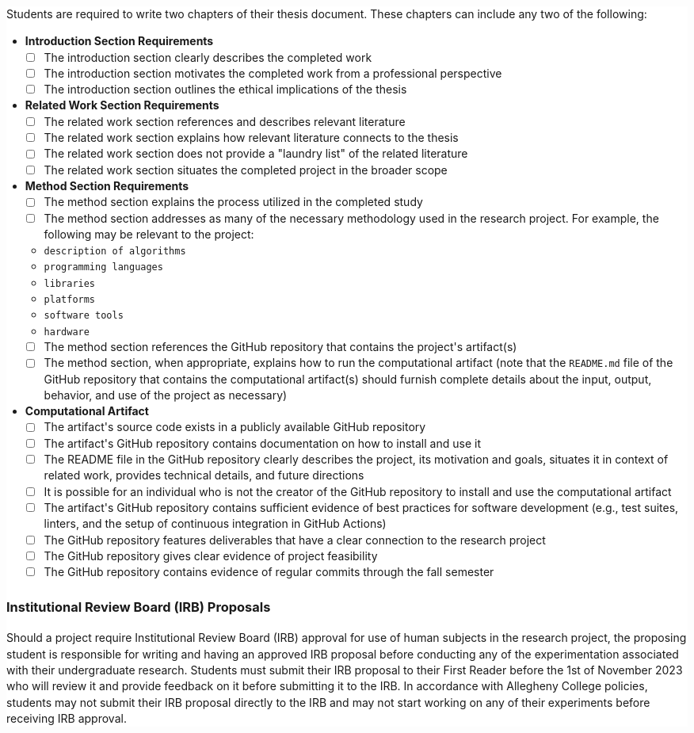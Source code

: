 Students are required to write two chapters of their thesis document. These chapters can include any two of the following:

- **Introduction Section Requirements**
  - [ ] The introduction section clearly describes the completed work
  - [ ] The introduction section motivates the completed work from a
    professional perspective
  - [ ] The introduction section outlines the ethical implications of the thesis

- **Related Work Section Requirements**
  - [ ] The related work section references and describes relevant literature
  - [ ] The related work section explains how relevant literature connects to the thesis
  - [ ] The related work section does not provide a "laundry list" of the related literature
  - [ ] The related work section situates the completed project in the broader scope

- **Method Section Requirements**
  - [ ] The method section explains the process utilized in the completed study
  - [ ] The method section addresses as many of the necessary methodology used in the research project. For example, the following may be relevant to the project:
  * `description of algorithms`
  * `programming languages`
  * `libraries`
  * `platforms`
  * `software tools`
  * `hardware`
  - [ ] The method section references the GitHub repository that contains the project's artifact(s)
  - [ ] The method section, when appropriate, explains how to
    run the computational artifact (note that the `README.md` file of the GitHub
    repository that contains the computational artifact(s) should furnish
    complete details about the input, output, behavior, and use of the project as necessary)

- **Computational Artifact**
  - [ ] The artifact's source code exists in a publicly available GitHub
    repository
  - [ ] The artifact's GitHub repository contains documentation on how to
    install and use it
  - [ ] The README file in the GitHub repository clearly describes the project, its motivation and goals, situates it in context of related work, provides technical details, and future directions
  - [ ] It is possible for an individual who is not the creator of the
    GitHub repository to install and use the computational artifact
  - [ ] The artifact's GitHub repository contains sufficient evidence of
    best practices for software development (e.g., test suites, linters, and the
    setup of continuous integration in GitHub Actions)
  - [ ] The GitHub repository features deliverables that have a clear
    connection to the research project
  - [ ] The GitHub repository gives clear evidence of project feasibility 
  - [ ] The GitHub repository contains evidence of regular commits through
    the fall semester

### Institutional Review Board (IRB) Proposals

Should a project require Institutional Review Board (IRB) approval for use of
human subjects in the research project, the proposing student is responsible for
writing and having an approved IRB proposal before conducting any of the
experimentation associated with their undergraduate research.
Students must submit their IRB proposal to their First Reader before the 1st of November 2023 
who will review it
and provide feedback on it before submitting it to the IRB.
In accordance with Allegheny College policies, students may not submit their IRB
proposal directly to the IRB and may not start working on any of their experiments
before receiving IRB approval.
